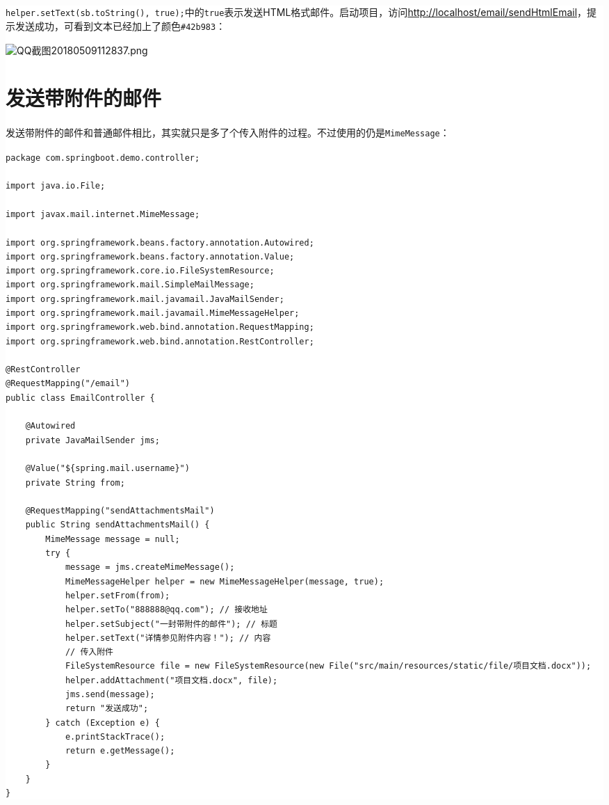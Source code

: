 `helper.setText(sb.toString(), true);`中的`true`表示发送HTML格式邮件。启动项目，访问[http://localhost/email/sendHtmlEmail](http://localhost/email/sendHtmlEmail)，提示发送成功，可看到文本已经加上了颜色`#42b983`：

![QQ截图20180509112837.png](https://mrbird.cc/img/QQ%E6%88%AA%E5%9B%BE20180509112837.png)

# 发送带附件的邮件

发送带附件的邮件和普通邮件相比，其实就只是多了个传入附件的过程。不过使用的仍是`MimeMessage`：

```
package com.springboot.demo.controller;

import java.io.File;

import javax.mail.internet.MimeMessage;

import org.springframework.beans.factory.annotation.Autowired;
import org.springframework.beans.factory.annotation.Value;
import org.springframework.core.io.FileSystemResource;
import org.springframework.mail.SimpleMailMessage;
import org.springframework.mail.javamail.JavaMailSender;
import org.springframework.mail.javamail.MimeMessageHelper;
import org.springframework.web.bind.annotation.RequestMapping;
import org.springframework.web.bind.annotation.RestController;

@RestController
@RequestMapping("/email")
public class EmailController {

    @Autowired
    private JavaMailSender jms;
    
    @Value("${spring.mail.username}")
    private String from;
	
    @RequestMapping("sendAttachmentsMail")
    public String sendAttachmentsMail() {
        MimeMessage message = null;
        try {
            message = jms.createMimeMessage();
            MimeMessageHelper helper = new MimeMessageHelper(message, true);
            helper.setFrom(from); 
            helper.setTo("888888@qq.com"); // 接收地址
            helper.setSubject("一封带附件的邮件"); // 标题
            helper.setText("详情参见附件内容！"); // 内容
            // 传入附件
            FileSystemResource file = new FileSystemResource(new File("src/main/resources/static/file/项目文档.docx"));
            helper.addAttachment("项目文档.docx", file);
            jms.send(message);
            return "发送成功";
        } catch (Exception e) {
            e.printStackTrace();
            return e.getMessage();
        }
    }
}

```
